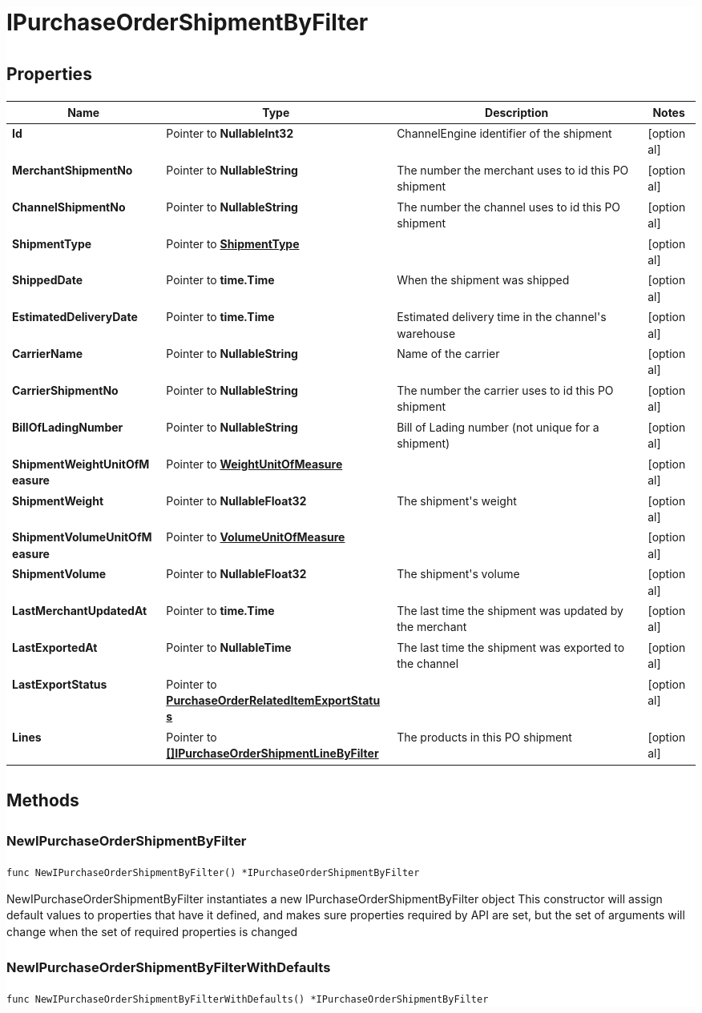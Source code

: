# IPurchaseOrderShipmentByFilter

## Properties

Name | Type | Description | Notes
------------ | ------------- | ------------- | -------------
**Id** | Pointer to **NullableInt32** | ChannelEngine identifier of the shipment | [optional] 
**MerchantShipmentNo** | Pointer to **NullableString** | The number the merchant uses to id this PO shipment | [optional] 
**ChannelShipmentNo** | Pointer to **NullableString** | The number the channel uses to id this PO shipment | [optional] 
**ShipmentType** | Pointer to [**ShipmentType**](ShipmentType.md) |  | [optional] 
**ShippedDate** | Pointer to **time.Time** | When the shipment was shipped | [optional] 
**EstimatedDeliveryDate** | Pointer to **time.Time** | Estimated delivery time in the channel&#39;s warehouse | [optional] 
**CarrierName** | Pointer to **NullableString** | Name of the carrier | [optional] 
**CarrierShipmentNo** | Pointer to **NullableString** | The number the carrier uses to id this PO shipment | [optional] 
**BillOfLadingNumber** | Pointer to **NullableString** | Bill of Lading number (not unique for a shipment) | [optional] 
**ShipmentWeightUnitOfMeasure** | Pointer to [**WeightUnitOfMeasure**](WeightUnitOfMeasure.md) |  | [optional] 
**ShipmentWeight** | Pointer to **NullableFloat32** | The shipment&#39;s weight | [optional] 
**ShipmentVolumeUnitOfMeasure** | Pointer to [**VolumeUnitOfMeasure**](VolumeUnitOfMeasure.md) |  | [optional] 
**ShipmentVolume** | Pointer to **NullableFloat32** | The shipment&#39;s volume | [optional] 
**LastMerchantUpdatedAt** | Pointer to **time.Time** | The last time the shipment was updated by the merchant | [optional] 
**LastExportedAt** | Pointer to **NullableTime** | The last time the shipment was exported to the channel | [optional] 
**LastExportStatus** | Pointer to [**PurchaseOrderRelatedItemExportStatus**](PurchaseOrderRelatedItemExportStatus.md) |  | [optional] 
**Lines** | Pointer to [**[]IPurchaseOrderShipmentLineByFilter**](IPurchaseOrderShipmentLineByFilter.md) | The products in this PO shipment | [optional] 

## Methods

### NewIPurchaseOrderShipmentByFilter

`func NewIPurchaseOrderShipmentByFilter() *IPurchaseOrderShipmentByFilter`

NewIPurchaseOrderShipmentByFilter instantiates a new IPurchaseOrderShipmentByFilter object
This constructor will assign default values to properties that have it defined,
and makes sure properties required by API are set, but the set of arguments
will change when the set of required properties is changed

### NewIPurchaseOrderShipmentByFilterWithDefaults

`func NewIPurchaseOrderShipmentByFilterWithDefaults() *IPurchaseOrderShipmentByFilter`
